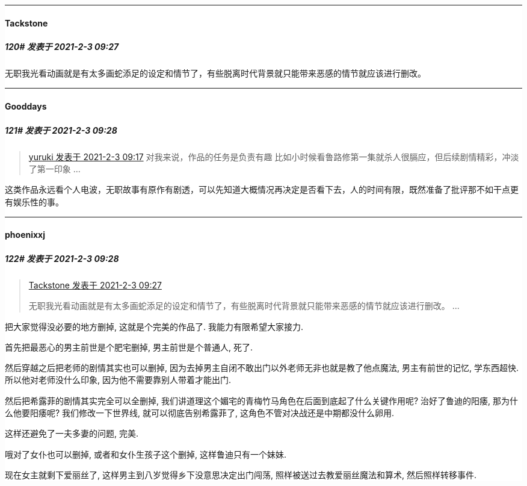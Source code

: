 


*****

####  Tackstone  
##### 120#       发表于 2021-2-3 09:27




无职我光看动画就是有太多画蛇添足的设定和情节了，有些脱离时代背景就只能带来恶感的情节就应该进行删改。







*****

####  Gooddays  
##### 121#       发表于 2021-2-3 09:28



<blockquote><a href="httphttps://bbs.saraba1st.com/2b/forum.php?mod=redirect&amp;goto=findpost&amp;pid=50223507&amp;ptid=1985989" target="_blank">yuruki 发表于 2021-2-3 09:17</a>
对我来说，作品的任务是负责有趣
比如小时候看鲁路修第一集就杀人很膈应，但后续剧情精彩，冲淡了第一印象
 ...</blockquote>
这类作品永远看个人电波，无职故事有原作有剧透，可以先知道大概情况再决定是否看下去，人的时间有限，既然准备了批评那不如干点更有娱乐性的事。







*****

####  phoenixxj  
##### 122#       发表于 2021-2-3 09:28



<blockquote><a href="httphttps://bbs.saraba1st.com/2b/forum.php?mod=redirect&amp;goto=findpost&amp;pid=50223610&amp;ptid=1985989" target="_blank">Tackstone 发表于 2021-2-3 09:27</a>

无职我光看动画就是有太多画蛇添足的设定和情节了，有些脱离时代背景就只能带来恶感的情节就应该进行删改。 ...</blockquote>
把大家觉得没必要的地方删掉, 这就是个完美的作品了. 我能力有限希望大家接力.

首先把最恶心的男主前世是个肥宅删掉, 男主前世是个普通人, 死了.

然后穿越之后把老师的剧情其实也可以删掉, 因为去掉男主自闭不敢出门以外老师无非也就是教了他点魔法, 男主有前世的记忆, 学东西超快. 所以他对老师没什么印象, 因为他不需要靠别人带着才能出门.

然后把希露菲的剧情其实完全可以全删掉, 我们讲道理这个媚宅的青梅竹马角色在后面到底起了什么关键作用呢? 治好了鲁迪的阳痿, 那为什么他要阳痿呢? 我们修改一下世界线, 就可以彻底告别希露菲了, 这角色不管对决战还是中期都没什么卵用.

这样还避免了一夫多妻的问题, 完美.

哦对了女仆也可以删掉, 或者和女仆生孩子这个删掉, 这样鲁迪只有一个妹妹.

现在女主就剩下爱丽丝了, 这样男主到八岁觉得乡下没意思决定出门闯荡, 照样被送过去教爱丽丝魔法和算术, 然后照样转移事件.
